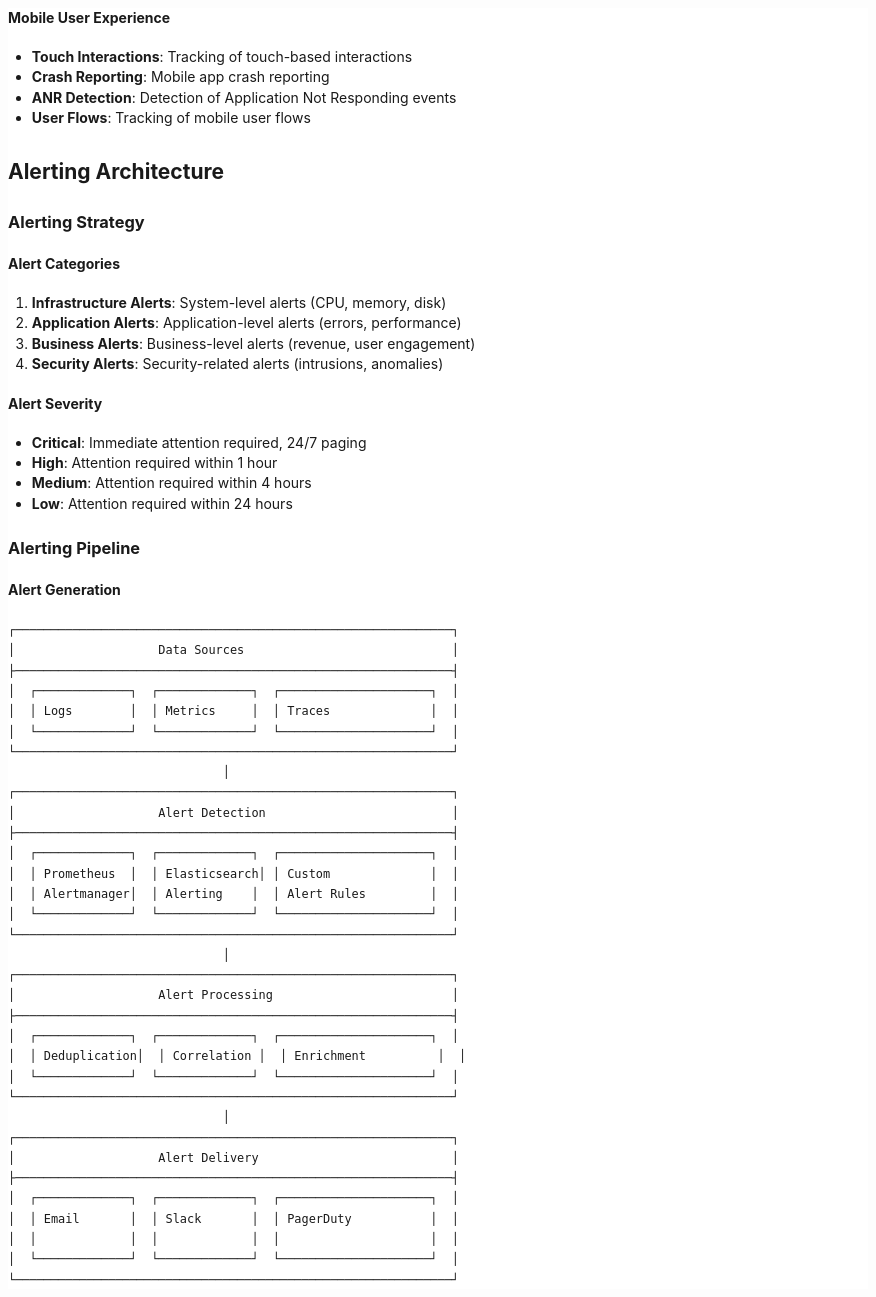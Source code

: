 #### Mobile User Experience
- **Touch Interactions**: Tracking of touch-based interactions
- **Crash Reporting**: Mobile app crash reporting
- **ANR Detection**: Detection of Application Not Responding events
- **User Flows**: Tracking of mobile user flows

## Alerting Architecture

### Alerting Strategy

#### Alert Categories
1. **Infrastructure Alerts**: System-level alerts (CPU, memory, disk)
2. **Application Alerts**: Application-level alerts (errors, performance)
3. **Business Alerts**: Business-level alerts (revenue, user engagement)
4. **Security Alerts**: Security-related alerts (intrusions, anomalies)

#### Alert Severity
- **Critical**: Immediate attention required, 24/7 paging
- **High**: Attention required within 1 hour
- **Medium**: Attention required within 4 hours
- **Low**: Attention required within 24 hours

### Alerting Pipeline

#### Alert Generation
```
┌─────────────────────────────────────────────────────────────┐
│                    Data Sources                             │
├─────────────────────────────────────────────────────────────┤
│  ┌─────────────┐  ┌─────────────┐  ┌─────────────────────┐  │
│  │ Logs        │  │ Metrics     │  │ Traces              │  │
│  └─────────────┘  └─────────────┘  └─────────────────────┘  │
└─────────────────────────────────────────────────────────────┘
                              │
┌─────────────────────────────────────────────────────────────┐
│                    Alert Detection                          │
├─────────────────────────────────────────────────────────────┤
│  ┌─────────────┐  ┌─────────────┐  ┌─────────────────────┐  │
│  │ Prometheus  │  │ Elasticsearch│ │ Custom              │  │
│  │ Alertmanager│  │ Alerting    │  │ Alert Rules         │  │
│  └─────────────┘  └─────────────┘  └─────────────────────┘  │
└─────────────────────────────────────────────────────────────┘
                              │
┌─────────────────────────────────────────────────────────────┐
│                    Alert Processing                         │
├─────────────────────────────────────────────────────────────┤
│  ┌─────────────┐  ┌─────────────┐  ┌─────────────────────┐  │
│  │ Deduplication│  │ Correlation │  │ Enrichment          │  │
│  └─────────────┘  └─────────────┘  └─────────────────────┘  │
└─────────────────────────────────────────────────────────────┘
                              │
┌─────────────────────────────────────────────────────────────┐
│                    Alert Delivery                           │
├─────────────────────────────────────────────────────────────┤
│  ┌─────────────┐  ┌─────────────┐  ┌─────────────────────┐  │
│  │ Email       │  │ Slack       │  │ PagerDuty           │  │
│  │             │  │             │  │                     │  │
│  └─────────────┘  └─────────────┘  └─────────────────────┘  │
└─────────────────────────────────────────────────────────────┘
```
